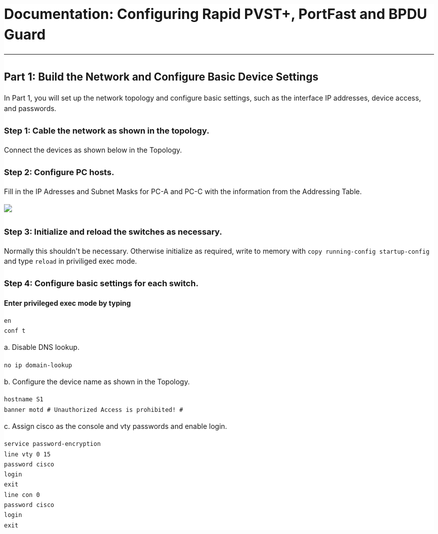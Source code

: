 # Documentation: Configuring Rapid PVST+, PortFast and BPDU Guard

----------

## Part 1: Build the Network and Configure Basic Device Settings

In Part 1, you will set up the network topology and configure basic settings, such as the interface IP
addresses, device access, and passwords.

### Step 1: Cable the network as shown in the topology.

Connect the devices as shown below in the Topology.

### Step 2: Configure PC hosts.

Fill in the IP Adresses and Subnet Masks for PC-A and PC-C with the information from the Addressing Table.

![](https://i.gyazo.com/3392b6c9c8d9c141063b8877828bc9cc.png)

### Step 3: Initialize and reload the switches as necessary.

Normally this shouldn't be necessary. Otherwise initialize as required, write to memory with `copy running-config startup-config` and type `reload` in priviliged exec mode.

### Step 4: Configure basic settings for each switch.

**Enter privileged exec mode by typing**

	en
	conf t

a. Disable DNS lookup.

    no ip domain-lookup

b. Configure the device name as shown in the Topology.

	hostname S1
	banner motd # Unauthorized Access is prohibited! #

c. Assign cisco as the console and vty passwords and enable login.

	service password-encryption		
	line vty 0 15
	password cisco
	login
	exit
	line con 0
	password cisco
	login
	exit
